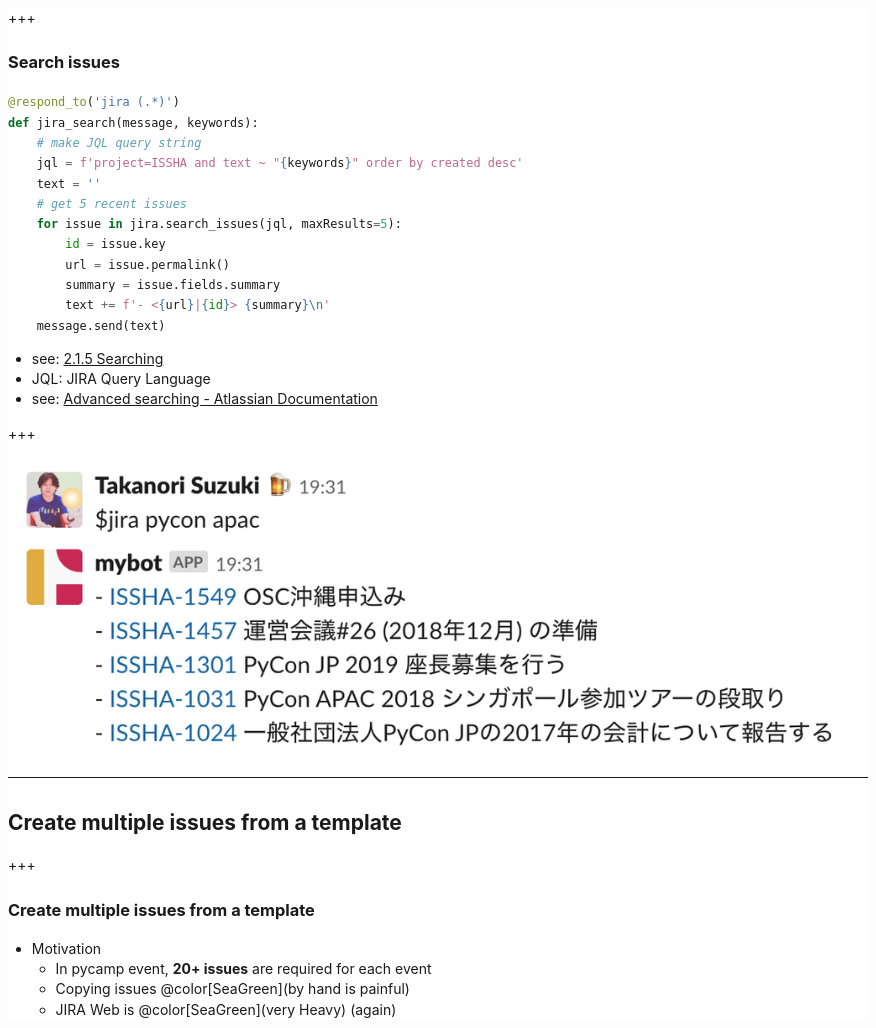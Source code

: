 +++

### Search issues

```python
@respond_to('jira (.*)')
def jira_search(message, keywords):
    # make JQL query string
    jql = f'project=ISSHA and text ~ "{keywords}" order by created desc'
    text = ''
    # get 5 recent issues
    for issue in jira.search_issues(jql, maxResults=5):
        id = issue.key
        url = issue.permalink()
        summary = issue.fields.summary
        text += f'- <{url}|{id}> {summary}\n'
    message.send(text)
```

* see: [2.1.5 Searching](https://jira.readthedocs.io/en/master/examples.html#searching)
* JQL: JIRA Query Language
* see: [Advanced searching - Atlassian Documentation](https://confluence.atlassian.com/jiracoreserver073/advanced-searching-861257209.html)

+++

![JIRA search](20190224pyconapac/images/slackbot-jira-search.png)

---

## Create multiple issues from a template

+++

### Create multiple issues from a template

* Motivation
  * In pycamp event, **20+ issues** are required for each event
  * Copying issues @color[SeaGreen](by hand is painful)
  * JIRA Web is @color[SeaGreen](very Heavy) (again)

